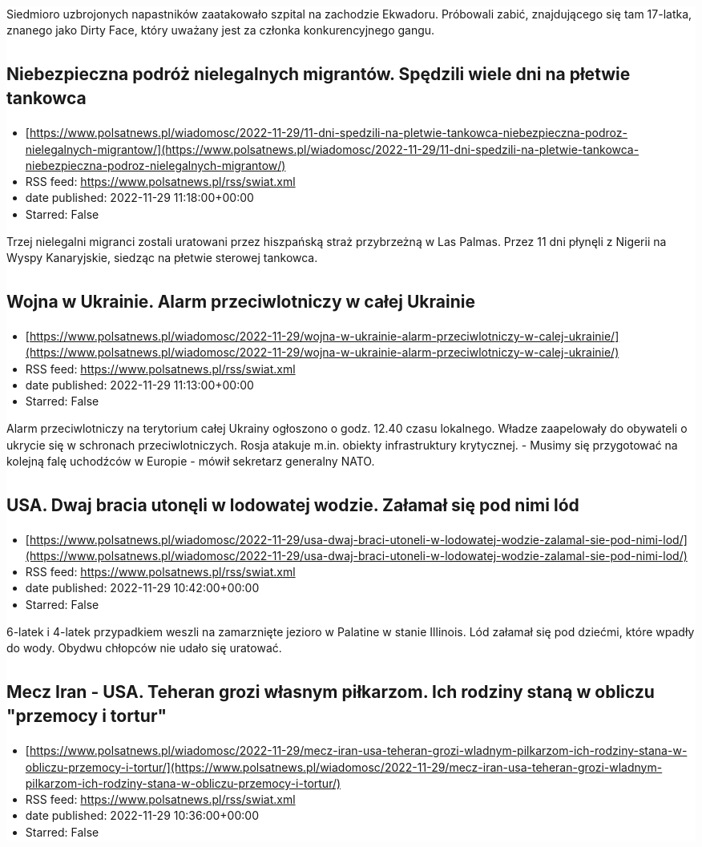 Siedmioro uzbrojonych napastników zaatakowało szpital na zachodzie Ekwadoru. Próbowali zabić, znajdującego się tam 17-latka, znanego jako Dirty Face, który uważany jest za członka konkurencyjnego gangu.

## Niebezpieczna podróż nielegalnych migrantów. Spędzili wiele dni na płetwie tankowca
 - [https://www.polsatnews.pl/wiadomosc/2022-11-29/11-dni-spedzili-na-pletwie-tankowca-niebezpieczna-podroz-nielegalnych-migrantow/](https://www.polsatnews.pl/wiadomosc/2022-11-29/11-dni-spedzili-na-pletwie-tankowca-niebezpieczna-podroz-nielegalnych-migrantow/)
 - RSS feed: https://www.polsatnews.pl/rss/swiat.xml
 - date published: 2022-11-29 11:18:00+00:00
 - Starred: False

Trzej nielegalni migranci zostali uratowani przez hiszpańską straż przybrzeżną w Las Palmas. Przez 11 dni płynęli z Nigerii na Wyspy Kanaryjskie, siedząc na płetwie sterowej tankowca.

## Wojna w Ukrainie. Alarm przeciwlotniczy w całej Ukrainie
 - [https://www.polsatnews.pl/wiadomosc/2022-11-29/wojna-w-ukrainie-alarm-przeciwlotniczy-w-calej-ukrainie/](https://www.polsatnews.pl/wiadomosc/2022-11-29/wojna-w-ukrainie-alarm-przeciwlotniczy-w-calej-ukrainie/)
 - RSS feed: https://www.polsatnews.pl/rss/swiat.xml
 - date published: 2022-11-29 11:13:00+00:00
 - Starred: False

Alarm przeciwlotniczy na terytorium całej Ukrainy ogłoszono o godz. 12.40 czasu lokalnego. Władze zaapelowały do obywateli o ukrycie się w schronach przeciwlotniczych. Rosja atakuje m.in. obiekty infrastruktury krytycznej. - Musimy się przygotować na kolejną falę uchodźców w Europie - mówił sekretarz generalny NATO.

## USA. Dwaj bracia utonęli w lodowatej wodzie. Załamał się pod nimi lód
 - [https://www.polsatnews.pl/wiadomosc/2022-11-29/usa-dwaj-braci-utoneli-w-lodowatej-wodzie-zalamal-sie-pod-nimi-lod/](https://www.polsatnews.pl/wiadomosc/2022-11-29/usa-dwaj-braci-utoneli-w-lodowatej-wodzie-zalamal-sie-pod-nimi-lod/)
 - RSS feed: https://www.polsatnews.pl/rss/swiat.xml
 - date published: 2022-11-29 10:42:00+00:00
 - Starred: False

6-latek i 4-latek przypadkiem weszli na zamarznięte jezioro w Palatine w stanie Illinois. Lód załamał się pod dziećmi, które wpadły do wody. Obydwu chłopców nie udało się uratować.

## Mecz Iran - USA. Teheran grozi własnym piłkarzom. Ich rodziny staną w obliczu "przemocy i tortur"
 - [https://www.polsatnews.pl/wiadomosc/2022-11-29/mecz-iran-usa-teheran-grozi-wladnym-pilkarzom-ich-rodziny-stana-w-obliczu-przemocy-i-tortur/](https://www.polsatnews.pl/wiadomosc/2022-11-29/mecz-iran-usa-teheran-grozi-wladnym-pilkarzom-ich-rodziny-stana-w-obliczu-przemocy-i-tortur/)
 - RSS feed: https://www.polsatnews.pl/rss/swiat.xml
 - date published: 2022-11-29 10:36:00+00:00
 - Starred: False
